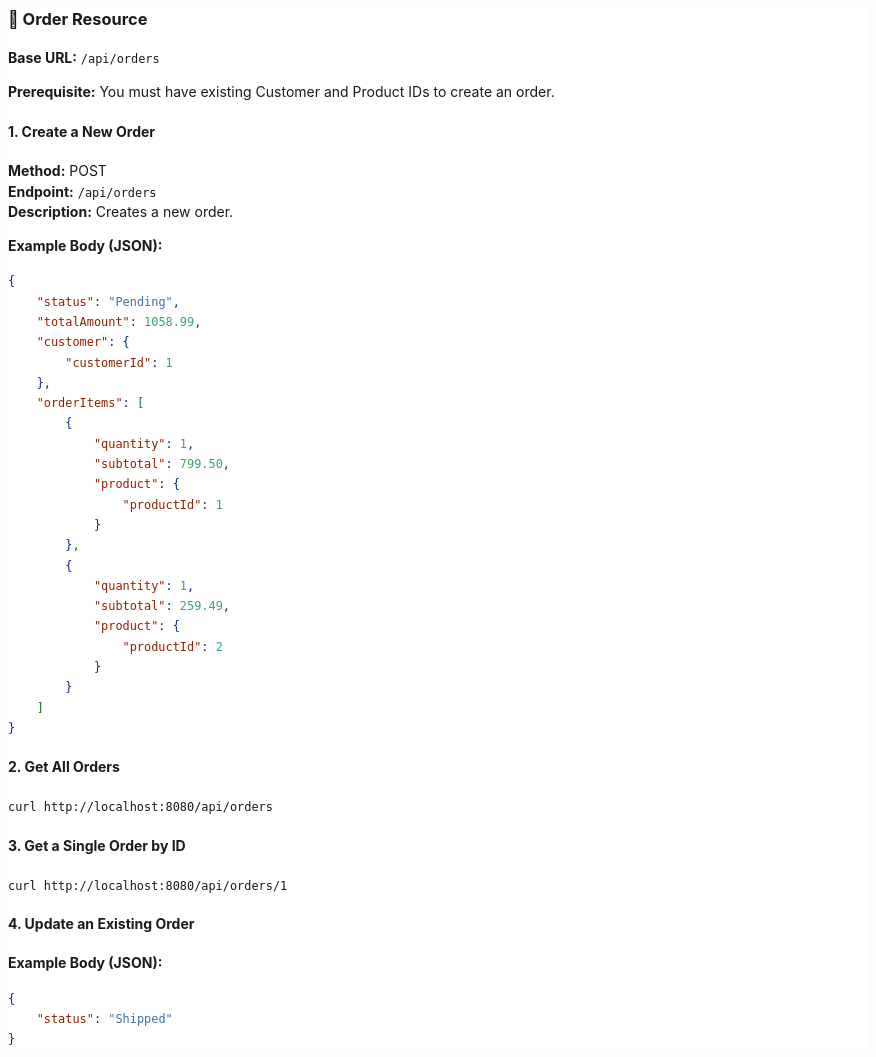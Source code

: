 
### 🧾 Order Resource
**Base URL:** `/api/orders`

**Prerequisite:** You must have existing Customer and Product IDs to create an order.

#### 1. Create a New Order
**Method:** POST  
**Endpoint:** `/api/orders`  
**Description:** Creates a new order.

**Example Body (JSON):**
```json
{
    "status": "Pending",
    "totalAmount": 1058.99,
    "customer": {
        "customerId": 1
    },
    "orderItems": [
        {
            "quantity": 1,
            "subtotal": 799.50,
            "product": {
                "productId": 1
            }
        },
        {
            "quantity": 1,
            "subtotal": 259.49,
            "product": {
                "productId": 2
            }
        }
    ]
}
```

#### 2. Get All Orders
```bash
curl http://localhost:8080/api/orders
```

#### 3. Get a Single Order by ID
```bash
curl http://localhost:8080/api/orders/1
```

#### 4. Update an Existing Order
**Example Body (JSON):**
```json
{
    "status": "Shipped"
}
```
